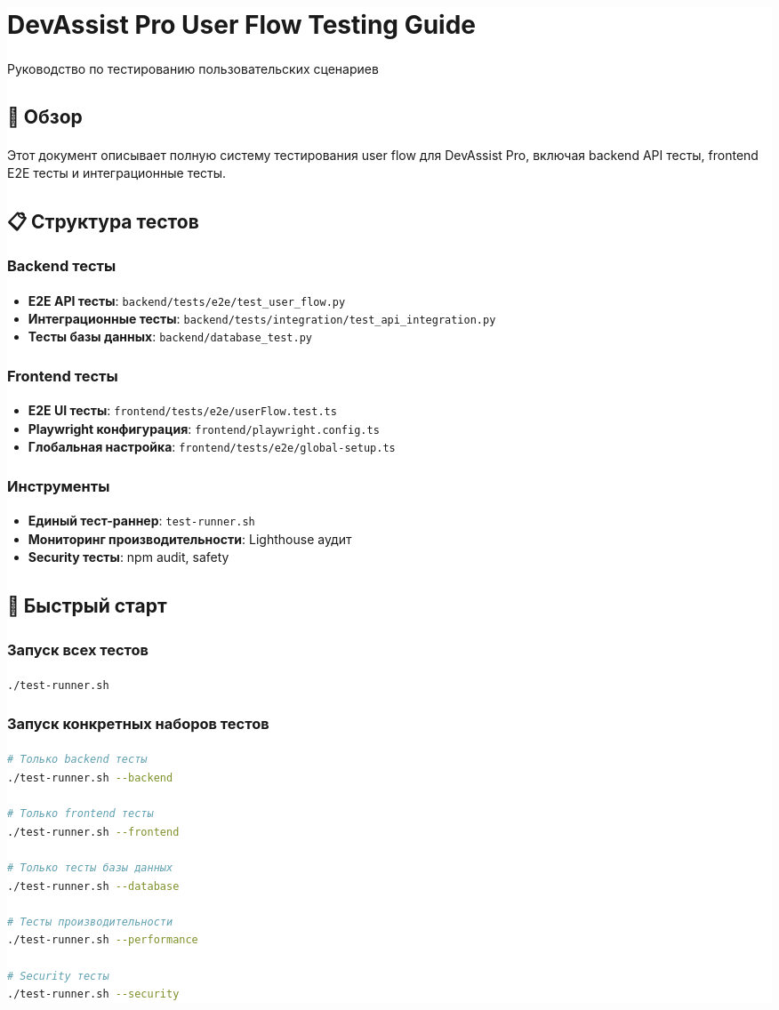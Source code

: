 # DevAssist Pro User Flow Testing Guide
Руководство по тестированию пользовательских сценариев

## 🎯 Обзор

Этот документ описывает полную систему тестирования user flow для DevAssist Pro, включая backend API тесты, frontend E2E тесты и интеграционные тесты.

## 📋 Структура тестов

### Backend тесты
- **E2E API тесты**: `backend/tests/e2e/test_user_flow.py`
- **Интеграционные тесты**: `backend/tests/integration/test_api_integration.py`
- **Тесты базы данных**: `backend/database_test.py`

### Frontend тесты
- **E2E UI тесты**: `frontend/tests/e2e/userFlow.test.ts`
- **Playwright конфигурация**: `frontend/playwright.config.ts`
- **Глобальная настройка**: `frontend/tests/e2e/global-setup.ts`

### Инструменты
- **Единый тест-раннер**: `test-runner.sh`
- **Мониторинг производительности**: Lighthouse аудит
- **Security тесты**: npm audit, safety

## 🚀 Быстрый старт

### Запуск всех тестов
```bash
./test-runner.sh
```

### Запуск конкретных наборов тестов
```bash
# Только backend тесты
./test-runner.sh --backend

# Только frontend тесты  
./test-runner.sh --frontend

# Только тесты базы данных
./test-runner.sh --database

# Тесты производительности
./test-runner.sh --performance

# Security тесты
./test-runner.sh --security
```
